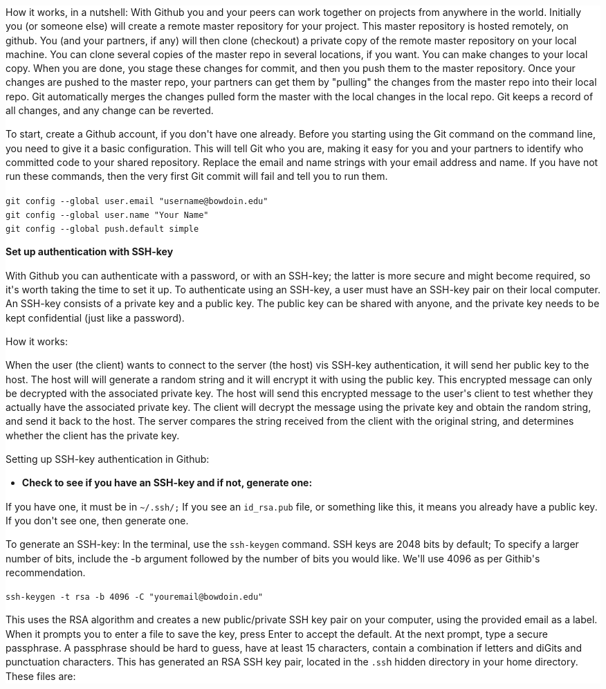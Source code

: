 How it works, in a nutshell: With Github you and your peers can work together on projects from anywhere in the world. Initially you (or someone else) will create a remote master repository for your project. This master repository is hosted remotely, on github. You (and your partners, if any) will then clone (checkout) a private copy of the remote master repository on your local machine. You can clone several copies of the master repo in several locations, if you want. You can make changes to your local copy. When you are done, you stage these changes for commit, and then you push them to the master repository. Once your changes are pushed to the master repo, your partners can get them by "pulling" the changes from the master repo into their local repo. Git automatically merges the changes pulled form the master with the local changes in the local repo. Git keeps a record of all changes, and any change can be reverted.

To start, create a Github account, if you don't have one already. Before you starting using the Git command on the command line, you need to give it a basic configuration. This will tell Git who you are, making it easy for you and your partners to identify who committed code to your shared repository. Replace the email and name strings with your email address and name. If you have not run these commands, then the very first Git commit will fail and tell you to run them.

```
git config --global user.email "username@bowdoin.edu"
git config --global user.name "Your Name"
git config --global push.default simple
```

**Set up authentication with SSH-key**

With Github you can authenticate with a password, or with an SSH-key; the latter is more secure and might become required, so it's worth taking the time to set it up.
To authenticate using an SSH-key, a user must have an SSH-key pair on their local computer. An SSH-key consists of a private key and a public key. The public key can be shared with anyone, and the private key needs to be kept confidential (just like a password).

How it works:

When the user (the client) wants to connect to the server (the host) vis SSH-key authentication, it will send her public key to the host.
The host will will generate a random string and it will encrypt it with using the public key. This encrypted message can only be decrypted with the associated private key.
The host will send this encrypted message to the user's client to test whether they actually have the associated private key.
The client will decrypt the message using the private key and obtain the random string, and send it back to the host.
The server compares the string received from the client with the original string, and determines whether the client has the private key.


Setting up SSH-key authentication in Github:

- __Check to see if you have an SSH-key and if not, generate one:__

If you have one, it must be in `~/.ssh/;` If you see an `id_rsa.pub` file, or something like this, it means you already have a public key. If you don't see one, then generate one. 

To generate an SSH-key: In the terminal, use the `ssh-keygen` command. SSH keys are 2048 bits by default; To specify a larger number of bits, include the -b argument followed by the number of bits you would like. We'll use 4096 as per Githib's recommendation.

```
ssh-keygen -t rsa -b 4096 -C "youremail@bowdoin.edu" 
```
This uses the RSA algorithm and creates a new public/private SSH key pair on your computer, using the provided email as a label. When it prompts you to enter a file to save the key, press Enter to accept the default. At the next prompt, type a secure passphrase. A passphrase should be hard to guess, have at least 15 characters, contain a combination if letters and diGits and punctuation characters.
This has generated an RSA SSH key pair, located in the `.ss`h hidden directory in your home directory. These files are:
